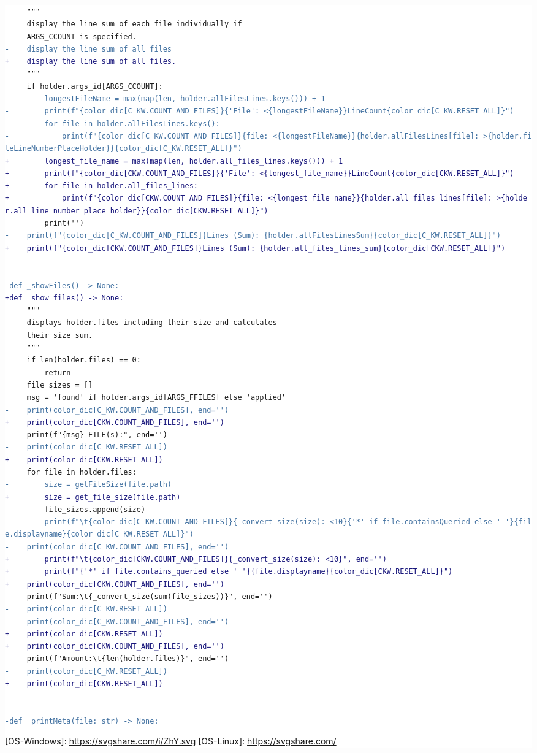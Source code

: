 ```diff
     """
     display the line sum of each file individually if
     ARGS_CCOUNT is specified.
-    display the line sum of all files
+    display the line sum of all files.
     """
     if holder.args_id[ARGS_CCOUNT]:
-        longestFileName = max(map(len, holder.allFilesLines.keys())) + 1
-        print(f"{color_dic[C_KW.COUNT_AND_FILES]}{'File': <{longestFileName}}LineCount{color_dic[C_KW.RESET_ALL]}")
-        for file in holder.allFilesLines.keys():
-            print(f"{color_dic[C_KW.COUNT_AND_FILES]}{file: <{longestFileName}}{holder.allFilesLines[file]: >{holder.fileLineNumberPlaceHolder}}{color_dic[C_KW.RESET_ALL]}")
+        longest_file_name = max(map(len, holder.all_files_lines.keys())) + 1
+        print(f"{color_dic[CKW.COUNT_AND_FILES]}{'File': <{longest_file_name}}LineCount{color_dic[CKW.RESET_ALL]}")
+        for file in holder.all_files_lines:
+            print(f"{color_dic[CKW.COUNT_AND_FILES]}{file: <{longest_file_name}}{holder.all_files_lines[file]: >{holder.all_line_number_place_holder}}{color_dic[CKW.RESET_ALL]}")
         print('')
-    print(f"{color_dic[C_KW.COUNT_AND_FILES]}Lines (Sum): {holder.allFilesLinesSum}{color_dic[C_KW.RESET_ALL]}")
+    print(f"{color_dic[CKW.COUNT_AND_FILES]}Lines (Sum): {holder.all_files_lines_sum}{color_dic[CKW.RESET_ALL]}")
 
 
-def _showFiles() -> None:
+def _show_files() -> None:
     """
     displays holder.files including their size and calculates
     their size sum.
     """
     if len(holder.files) == 0:
         return
     file_sizes = []
     msg = 'found' if holder.args_id[ARGS_FFILES] else 'applied'
-    print(color_dic[C_KW.COUNT_AND_FILES], end='')
+    print(color_dic[CKW.COUNT_AND_FILES], end='')
     print(f"{msg} FILE(s):", end='')
-    print(color_dic[C_KW.RESET_ALL])
+    print(color_dic[CKW.RESET_ALL])
     for file in holder.files:
-        size = getFileSize(file.path)
+        size = get_file_size(file.path)
         file_sizes.append(size)
-        print(f"\t{color_dic[C_KW.COUNT_AND_FILES]}{_convert_size(size): <10}{'*' if file.containsQueried else ' '}{file.displayname}{color_dic[C_KW.RESET_ALL]}")
-    print(color_dic[C_KW.COUNT_AND_FILES], end='')
+        print(f"\t{color_dic[CKW.COUNT_AND_FILES]}{_convert_size(size): <10}", end='')
+        print(f"{'*' if file.contains_queried else ' '}{file.displayname}{color_dic[CKW.RESET_ALL]}")
+    print(color_dic[CKW.COUNT_AND_FILES], end='')
     print(f"Sum:\t{_convert_size(sum(file_sizes))}", end='')
-    print(color_dic[C_KW.RESET_ALL])
-    print(color_dic[C_KW.COUNT_AND_FILES], end='')
+    print(color_dic[CKW.RESET_ALL])
+    print(color_dic[CKW.COUNT_AND_FILES], end='')
     print(f"Amount:\t{len(holder.files)}", end='')
-    print(color_dic[C_KW.RESET_ALL])
+    print(color_dic[CKW.RESET_ALL])
 
 
-def _printMeta(file: str) -> None:
```

 [OS-Windows]: https://svgshare.com/i/ZhY.svg [OS-Linux]: https://svgshare.com/